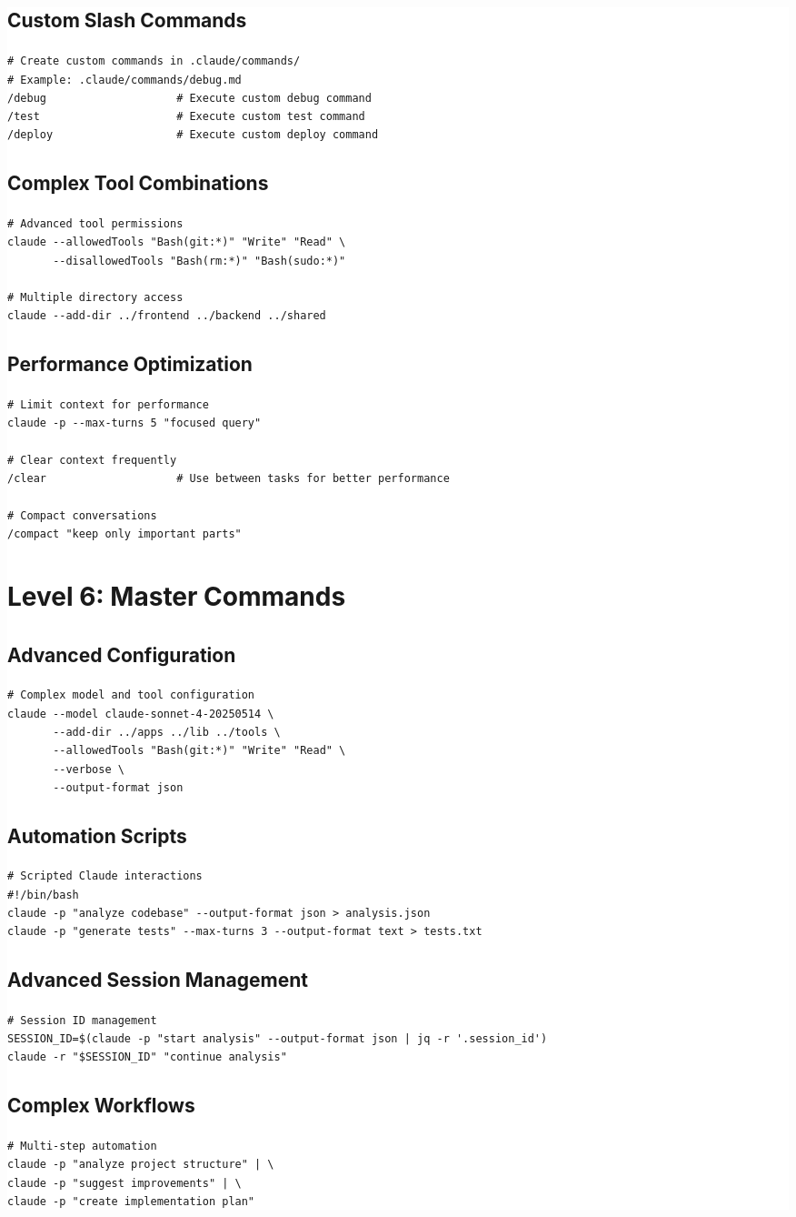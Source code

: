 ## Custom Slash Commands
```
# Create custom commands in .claude/commands/
# Example: .claude/commands/debug.md
/debug                    # Execute custom debug command
/test                     # Execute custom test command
/deploy                   # Execute custom deploy command
```
## Complex Tool Combinations
```
# Advanced tool permissions
claude --allowedTools "Bash(git:*)" "Write" "Read" \
       --disallowedTools "Bash(rm:*)" "Bash(sudo:*)"

# Multiple directory access
claude --add-dir ../frontend ../backend ../shared
```
## Performance Optimization
```
# Limit context for performance
claude -p --max-turns 5 "focused query"

# Clear context frequently
/clear                    # Use between tasks for better performance

# Compact conversations
/compact "keep only important parts"
```
# Level 6: Master Commands
## Advanced Configuration
```
# Complex model and tool configuration
claude --model claude-sonnet-4-20250514 \
       --add-dir ../apps ../lib ../tools \
       --allowedTools "Bash(git:*)" "Write" "Read" \
       --verbose \
       --output-format json
```
## Automation Scripts
```
# Scripted Claude interactions
#!/bin/bash
claude -p "analyze codebase" --output-format json > analysis.json
claude -p "generate tests" --max-turns 3 --output-format text > tests.txt
```
## Advanced Session Management
```
# Session ID management
SESSION_ID=$(claude -p "start analysis" --output-format json | jq -r '.session_id')
claude -r "$SESSION_ID" "continue analysis"
```
## Complex Workflows
```
# Multi-step automation
claude -p "analyze project structure" | \
claude -p "suggest improvements" | \
claude -p "create implementation plan"
```